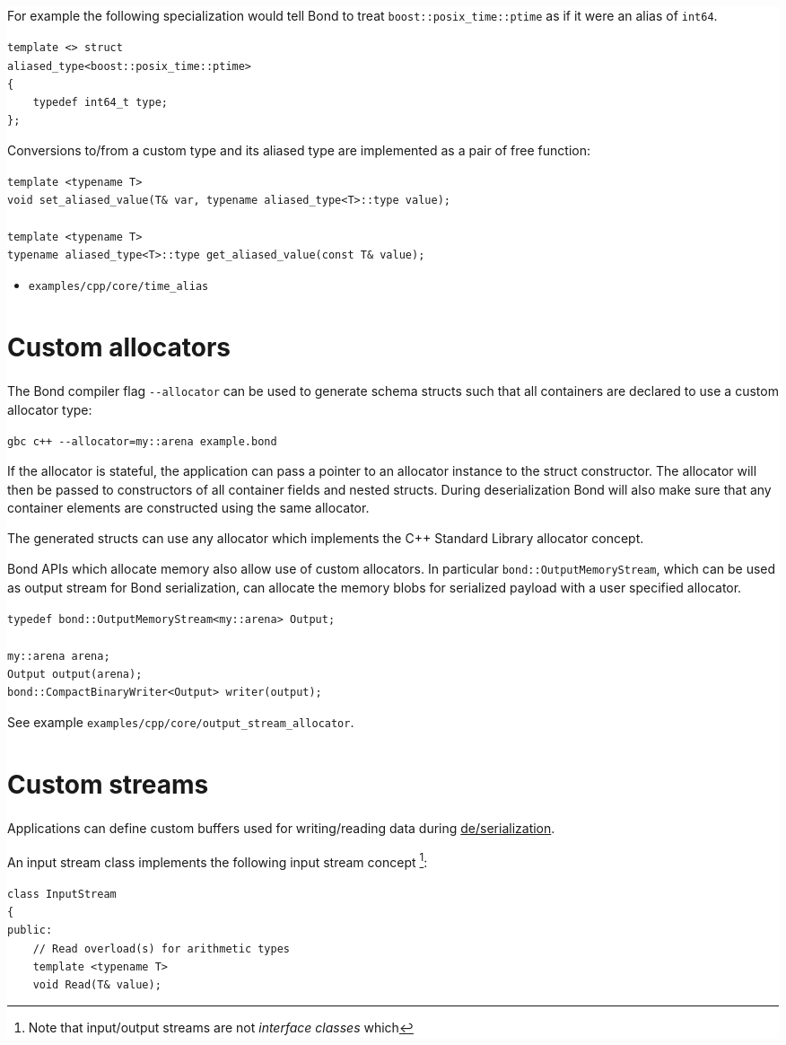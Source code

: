 For example the following specialization would tell Bond to treat
`boost::posix_time::ptime` as if it were an alias of `int64`.

    template <> struct
    aliased_type<boost::posix_time::ptime>
    {
        typedef int64_t type;
    };

Conversions to/from a custom type and its aliased type are implemented as
a pair of free function:

    template <typename T>
    void set_aliased_value(T& var, typename aliased_type<T>::type value);

    template <typename T>
    typename aliased_type<T>::type get_aliased_value(const T& value);

- `examples/cpp/core/time_alias`

Custom allocators
=================

The Bond compiler flag `--allocator` can be used to generate schema structs
such that all containers are declared to use a custom allocator type:

    gbc c++ --allocator=my::arena example.bond

If the allocator is stateful, the application can pass a pointer to an
allocator instance to the struct constructor. The allocator will then be passed
to constructors of all container fields and nested structs. During
deserialization Bond will also make sure that any container elements are
constructed using the same allocator.

The generated structs can use any allocator which implements the C++ Standard
Library allocator concept.

Bond APIs which allocate memory also allow use of custom allocators. In
particular `bond::OutputMemoryStream`, which can be used as output stream for
Bond serialization, can allocate the memory blobs for serialized payload with
a user specified allocator.

    typedef bond::OutputMemoryStream<my::arena> Output;

    my::arena arena;
    Output output(arena);
    bond::CompactBinaryWriter<Output> writer(output);

See example `examples/cpp/core/output_stream_allocator`.

Custom streams
==============

Applications can define custom buffers used for writing/reading data during
[de/serialization](#serialization).

An input stream class implements the following input stream concept [^concept]:

    class InputStream
    {
    public:
        // Read overload(s) for arithmetic types
        template <typename T>
        void Read(T& value);


[^1]: In Bond there is no concept of a default value for structs and thus a
[^2]: Some protocols might not support omitting optional fields (e.g. Simple
[^slicing]: An object of a derived type will be sliced to the type `T`.
[^bonded_cost]: Cost of deserializing `bonded<T>` is protocol dependent. Most
[^same_protocol_opt]: As an optimization, if the data is already encoded in the
[^apply_overloads]: Reviewing `apply.h` will reveal that in fact there are a
[^enumerator]: The default implementation assumes broadly used STL conventions
[^concept]: Note that input/output streams are not _interface classes_ which
[^one_definition]: Since breaking the C++ One Definition rule may lead to very
[API_reference]: ../reference/cpp/index.html
[compiler]: compiler.html
[bond_py]: bond_py.html
[bond_cs]: bond_cs.html
[bond_comm]: bond_comm.html
[bond_over_grpc]: bond_over_grpc.html
[transforms_h]: ../reference/cpp/transforms_8h_source.html
[maybe_reference]: ../reference/cpp/classbond_1_1maybe.html
[bonded_reference]: ../reference/cpp/classbond_1_1bonded.html
[blob_reference]: ../reference/cpp/classbond_1_1blob.html